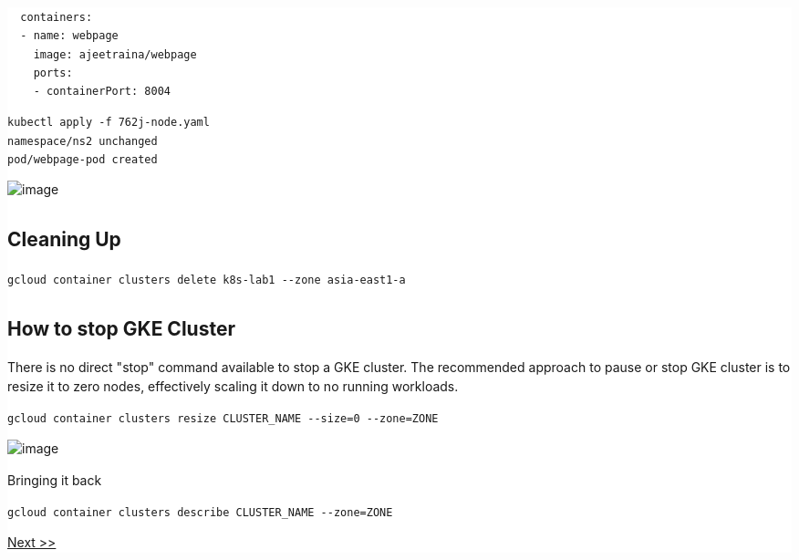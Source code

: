 ```
  containers:
  - name: webpage
    image: ajeetraina/webpage
    ports:
    - containerPort: 8004
```

```
kubectl apply -f 762j-node.yaml 
namespace/ns2 unchanged
pod/webpage-pod created
```

<img width="1497" alt="image" src="https://github.com/collabnix/kubelabs/assets/34368930/6a955413-0fb9-4e4d-9ce1-f2b070550974">



## Cleaning Up

```
gcloud container clusters delete k8s-lab1 --zone asia-east1-a

```


## How to stop GKE Cluster

There is no direct "stop" command available to stop a GKE cluster. The recommended approach to pause or stop GKE cluster is to resize it to zero nodes, effectively scaling it down to no running workloads.

```
gcloud container clusters resize CLUSTER_NAME --size=0 --zone=ZONE
```

<img width="1152" alt="image" src="https://github.com/collabnix/kubelabs/assets/34368930/282d7c0b-288f-4eb1-a285-38943ead1664">


Bringing it back

```
gcloud container clusters describe CLUSTER_NAME --zone=ZONE
```

[ Next >>](https://collabnix.github.io/kubelabs/weave.html)
